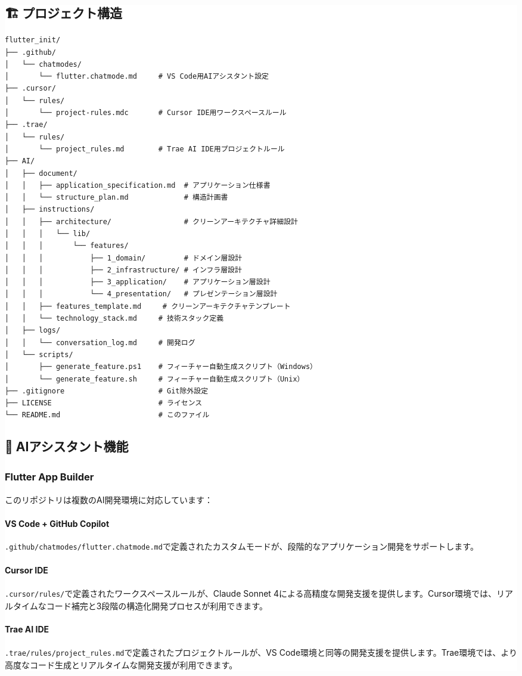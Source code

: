 ## 🏗️ プロジェクト構造

```
flutter_init/
├── .github/
│   └── chatmodes/
│       └── flutter.chatmode.md     # VS Code用AIアシスタント設定
├── .cursor/
│   └── rules/
│       └── project-rules.mdc       # Cursor IDE用ワークスペースルール
├── .trae/
│   └── rules/
│       └── project_rules.md        # Trae AI IDE用プロジェクトルール
├── AI/
│   ├── document/
│   │   ├── application_specification.md  # アプリケーション仕様書
│   │   └── structure_plan.md             # 構造計画書
│   ├── instructions/
│   │   ├── architecture/                 # クリーンアーキテクチャ詳細設計
│   │   │   └── lib/
│   │   │       └── features/
│   │   │           ├── 1_domain/         # ドメイン層設計
│   │   │           ├── 2_infrastructure/ # インフラ層設計
│   │   │           ├── 3_application/    # アプリケーション層設計
│   │   │           └── 4_presentation/   # プレゼンテーション層設計
│   │   ├── features_template.md     # クリーンアーキテクチャテンプレート
│   │   └── technology_stack.md     # 技術スタック定義
│   ├── logs/
│   │   └── conversation_log.md     # 開発ログ
│   └── scripts/
│       ├── generate_feature.ps1    # フィーチャー自動生成スクリプト（Windows）
│       └── generate_feature.sh     # フィーチャー自動生成スクリプト（Unix）
├── .gitignore                      # Git除外設定
├── LICENSE                         # ライセンス
└── README.md                       # このファイル
```

## 🤖 AIアシスタント機能

### Flutter App Builder

このリポジトリは複数のAI開発環境に対応しています：

#### VS Code + GitHub Copilot
`.github/chatmodes/flutter.chatmode.md`で定義されたカスタムモードが、段階的なアプリケーション開発をサポートします。

#### Cursor IDE
`.cursor/rules/`で定義されたワークスペースルールが、Claude Sonnet 4による高精度な開発支援を提供します。Cursor環境では、リアルタイムなコード補完と3段階の構造化開発プロセスが利用できます。

#### Trae AI IDE
`.trae/rules/project_rules.md`で定義されたプロジェクトルールが、VS Code環境と同等の開発支援を提供します。Trae環境では、より高度なコード生成とリアルタイムな開発支援が利用できます。
